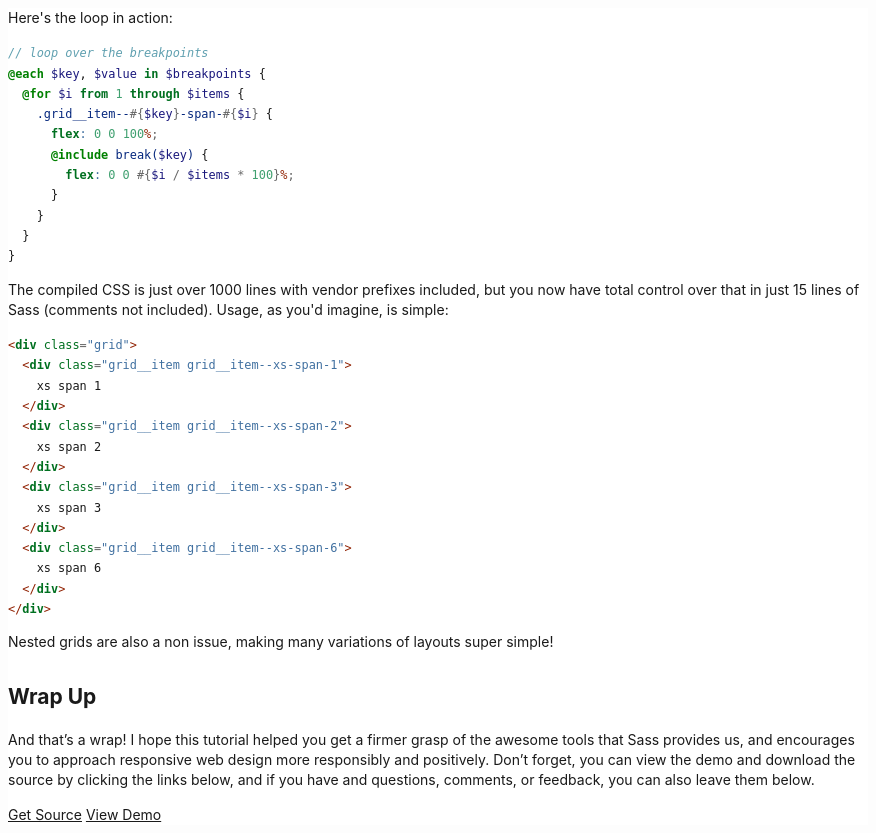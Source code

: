 Here's the loop in action:

```scss
// loop over the breakpoints
@each $key, $value in $breakpoints {
  @for $i from 1 through $items {
    .grid__item--#{$key}-span-#{$i} {
      flex: 0 0 100%;
      @include break($key) {
        flex: 0 0 #{$i / $items * 100}%;
      }
    }
  }
}
```

The compiled CSS is just over 1000 lines with vendor prefixes included, but you now have total control over that in just 15 lines of Sass (comments not included). Usage, as you'd imagine, is simple:

```html
<div class="grid">
  <div class="grid__item grid__item--xs-span-1">
    xs span 1
  </div>
  <div class="grid__item grid__item--xs-span-2">
    xs span 2
  </div>
  <div class="grid__item grid__item--xs-span-3">
    xs span 3
  </div>
  <div class="grid__item grid__item--xs-span-6">
    xs span 6
  </div>
</div>
```

Nested grids are also a non issue, making many variations of layouts super simple!

## Wrap Up

And that’s a wrap! I hope this tutorial helped you get a firmer grasp of the awesome tools that Sass provides us, and encourages you to approach responsive web design more responsibly and positively. Don’t forget, you can view the demo and download the source by clicking the links below, and if you have and questions, comments, or feedback, you can also leave them below.

<p class="text-align--center">
<a href="http://codepen.io/callmenick/pen/dGjPOm?editors=1100" class="button button--inline-block button--medium">Get Source</a>
<a href="http://codepen.io/callmenick/pen/dGjPOm?editors=1100" class="button button--inline-block button--medium">View Demo</a>
</p>